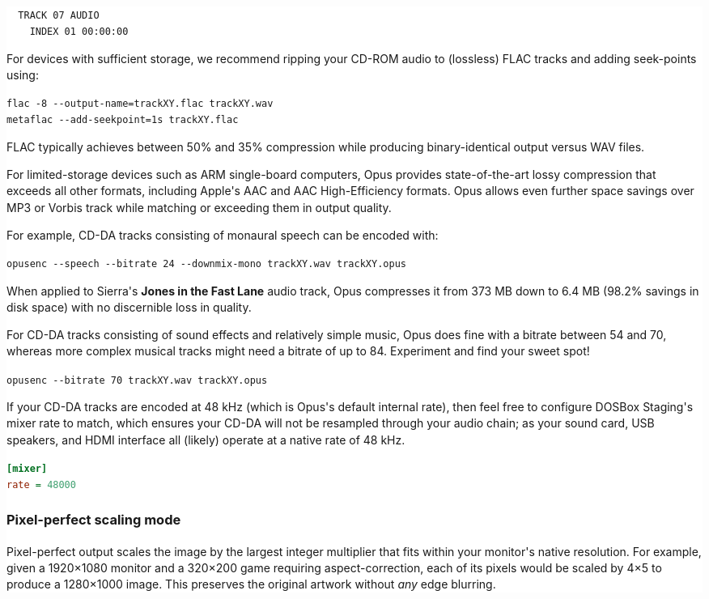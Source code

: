 ```
  TRACK 07 AUDIO
    INDEX 01 00:00:00
```

For devices with sufficient storage, we recommend ripping your CD-ROM audio to
(lossless) FLAC tracks and adding seek-points using:

```
flac -8 --output-name=trackXY.flac trackXY.wav
metaflac --add-seekpoint=1s trackXY.flac
```

FLAC typically achieves between 50% and 35% compression while producing
binary-identical output versus WAV files.

For limited-storage devices such as ARM single-board computers, Opus provides
state-of-the-art lossy compression that exceeds all other formats, including
Apple's AAC and AAC High-Efficiency formats. Opus allows even further space
savings over MP3 or Vorbis track while matching or exceeding them in output
quality.

For example, CD-DA tracks consisting of monaural speech can be encoded with:

```
opusenc --speech --bitrate 24 --downmix-mono trackXY.wav trackXY.opus
```

When applied to Sierra's **Jones in the Fast Lane** audio track, Opus compresses
it from 373 MB down to 6.4 MB (98.2% savings in disk space) with no discernible
loss in quality.

For CD-DA tracks consisting of sound effects and relatively simple music, Opus
does fine with a bitrate between 54 and 70, whereas more complex musical
tracks might need a bitrate of up to 84. Experiment and find your sweet spot!

```
opusenc --bitrate 70 trackXY.wav trackXY.opus
```

If your CD-DA tracks are encoded at 48 kHz (which is Opus's default internal
rate), then feel free to configure DOSBox Staging's mixer rate to match,
which ensures your CD-DA will not be resampled through your audio chain; as
your sound card, USB speakers, and HDMI interface all (likely) operate at a
native rate of 48 kHz.

``` ini
[mixer]
rate = 48000
```

### Pixel-perfect scaling mode

Pixel-perfect output scales the image by the largest integer multiplier that
fits within your monitor's native resolution. For example, given a
1920&times;1080 monitor and a 320&times;200 game requiring aspect-correction,
each of its pixels would be scaled by 4&times;5 to produce a 1280&times;1000
image. This preserves the original artwork without *any* edge blurring.


[fork]: https://en.wikipedia.org/wiki/Fork_(software_development)
[autotype]: https://github.com/dosbox-staging/dosbox-staging/wiki/AUTOTYPE-Candidates
[opl]: https://en.wikipedia.org/wiki/Yamaha_YMF262
[xdg]: https://specifications.freedesktop.org/basedir-spec/basedir-spec-latest.html
[dynarec]: https://en.wikipedia.org/wiki/Dynamic_recompilation
[^1]: DOSBox Staging 0.75.0 stable Windows build is still 32-bit; Linux and
[cga]: https://en.wikipedia.org/wiki/Color_Graphics_Adapter
[comp]: https://en.wikipedia.org/wiki/Composite_artifact_colors
[glsl]: https://en.wikipedia.org/wiki/OpenGL_Shading_Language
[aiff]: https://en.wikipedia.org/wiki/Audio_Interchange_File_Format